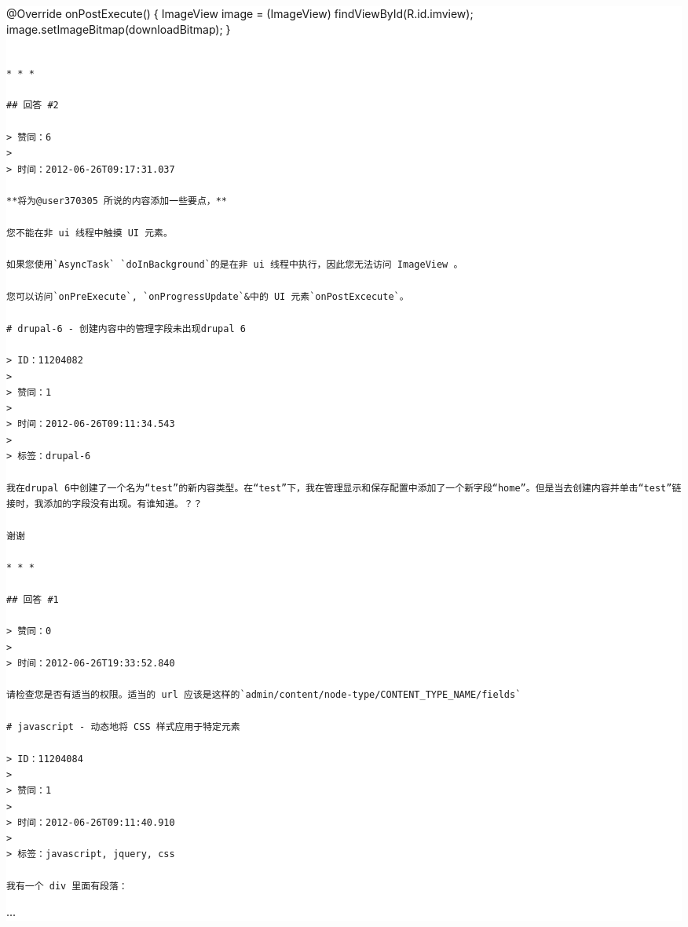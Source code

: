 @Override
onPostExecute()
{
 ImageView image = (ImageView) findViewById(R.id.imview);            
            image.setImageBitmap(downloadBitmap);
} 
```

* * *

## 回答 #2

> 赞同：6
> 
> 时间：2012-06-26T09:17:31.037

**将为@user370305 所说的内容添加一些要点，**

您不能在非 ui 线程中触摸 UI 元素。

如果您使用`AsyncTask` `doInBackground`的是在非 ui 线程中执行，因此您无法访问 ImageView 。

您可以访问`onPreExecute`, `onProgressUpdate`&中的 UI 元素`onPostExcecute`。

# drupal-6 - 创建内容中的管理字段未出现drupal 6

> ID：11204082
> 
> 赞同：1
> 
> 时间：2012-06-26T09:11:34.543
> 
> 标签：drupal-6

我在drupal 6中创建了一个名为“test”的新内容类型。在“test”下，我在管理显示和保存配置中添加了一个新字段“home”。但是当去创建内容并单击“test”链接时，我添加的字段没有出现。有谁知道。？？

谢谢

* * *

## 回答 #1

> 赞同：0
> 
> 时间：2012-06-26T19:33:52.840

请检查您是否有适当的权限。适当的 url 应该是这样的`admin/content/node-type/CONTENT_TYPE_NAME/fields`

# javascript - 动态地将 CSS 样式应用于特定元素

> ID：11204084
> 
> 赞同：1
> 
> 时间：2012-06-26T09:11:40.910
> 
> 标签：javascript, jquery, css

我有一个 div 里面有段落：

```
<div>
  <p>...</p>